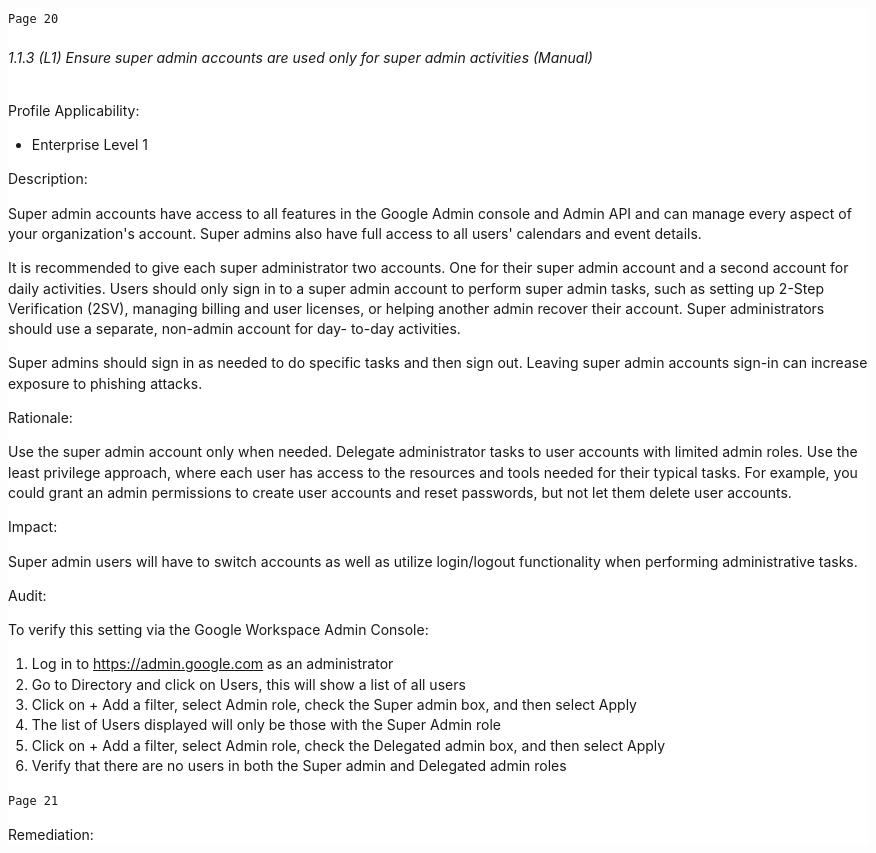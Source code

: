 
```
Page 20
```
###### 1.1.3 (L1) Ensure super admin accounts are used only for super admin activities (Manual)

Profile Applicability:

- Enterprise Level 1

Description:

Super admin accounts have access to all features in the Google Admin console and
Admin API and can manage every aspect of your organization's account. Super admins
also have full access to all users' calendars and event details.

It is recommended to give each super administrator two accounts. One for their super
admin account and a second account for daily activities. Users should only sign in to a
super admin account to perform super admin tasks, such as setting up 2-Step
Verification (2SV), managing billing and user licenses, or helping another admin recover
their account. Super administrators should use a separate, non-admin account for day-
to-day activities.

Super admins should sign in as needed to do specific tasks and then sign out. Leaving
super admin accounts sign-in can increase exposure to phishing attacks.

Rationale:

Use the super admin account only when needed. Delegate administrator tasks to user
accounts with limited admin roles. Use the least privilege approach, where each user
has access to the resources and tools needed for their typical tasks. For example, you
could grant an admin permissions to create user accounts and reset passwords, but not
let them delete user accounts.

Impact:

Super admin users will have to switch accounts as well as utilize login/logout
functionality when performing administrative tasks.

Audit:

To verify this setting via the Google Workspace Admin Console:

1. Log in to https://admin.google.com as an administrator
2. Go to Directory and click on Users, this will show a list of all users
3. Click on + Add a filter, select Admin role, check the Super admin box, and
    then select Apply
4. The list of Users displayed will only be those with the Super Admin role
5. Click on + Add a filter, select Admin role, check the Delegated admin
    box, and then select Apply
6. Verify that there are no users in both the Super admin and Delegated admin
    roles


```
Page 21
```
Remediation:
